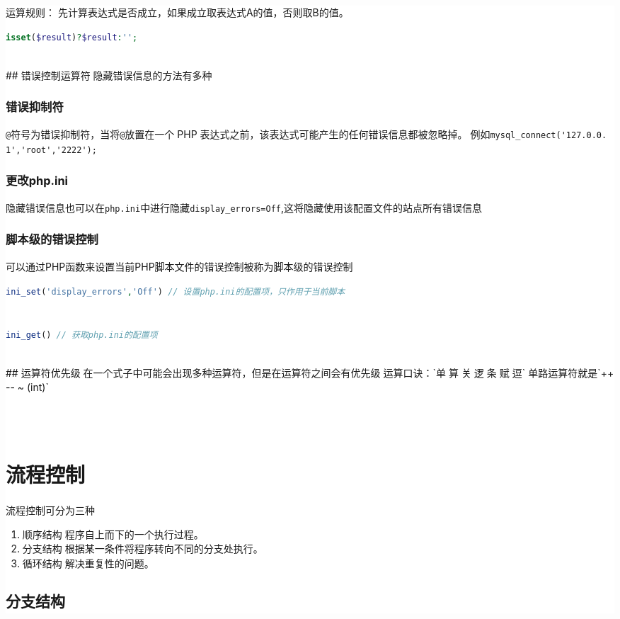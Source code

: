 运算规则：
  先计算表达式是否成立，如果成立取表达式A的值，否则取B的值。
```php
isset($result)?$result:'';
```


<br/>
## 错误控制运算符
隐藏错误信息的方法有多种

### 错误抑制符
`@`符号为错误抑制符，当将`@`放置在一个 PHP 表达式之前，该表达式可能产生的任何错误信息都被忽略掉。
例如`mysql_connect('127.0.0.1','root','2222');`


### 更改php.ini
隐藏错误信息也可以在`php.ini`中进行隐藏`display_errors=Off`,这将隐藏使用该配置文件的站点所有错误信息

### 脚本级的错误控制
可以通过PHP函数来设置当前PHP脚本文件的错误控制被称为脚本级的错误控制
```php
ini_set('display_errors','Off') // 设置php.ini的配置项，只作用于当前脚本


ini_get() // 获取php.ini的配置项

```


<br/>
## 运算符优先级
在一个式子中可能会出现多种运算符，但是在运算符之间会有优先级
运算口诀：`单 算 关 逻 条 赋 逗`
单路运算符就是`++ -- ~ (int)`


<br/><br/>


# 流程控制
流程控制可分为三种
1. 顺序结构
程序自上而下的一个执行过程。
2. 分支结构
根据某一条件将程序转向不同的分支处执行。
3. 循环结构
解决重复性的问题。


## 分支结构
